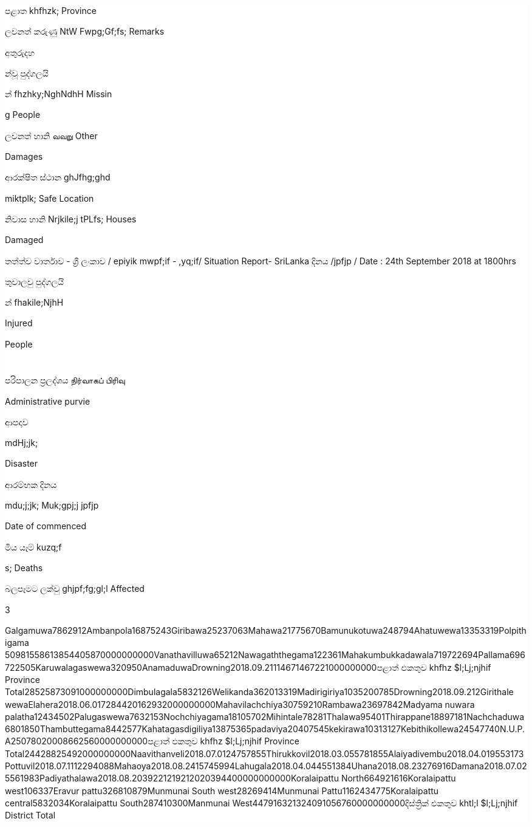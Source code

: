 පළාත khfhzk; Province

ලවනත් කරුණු NtW Fwpg;Gf;fs; Remarks

අතුරුදහ

න්වූ පුද්ගලයි

න් fhzhky;NghNdhH Missin

g People

ලවනත් හානි வவ​று Other

Damages

ආරක්ෂිත ස්ථාන ghJfhg;ghd

miktplk; Safe Location

නිවාස හානි Nrjkile;j tPLfs; Houses

Damaged

තත්ත්ව වාර්තාව - ශ්‍රී ලංකාව / epiyik mwpf;if - ,yq;if/ Situation Report- SriLanka දිනය /jpfjp / Date : 24th September 2018 at 1800hrs

තුවාලවු පුද්ගලයි

න් fhakile;NjhH

Injured

People

#

පරිපාලන ප්‍රලද්ශය நிர்வாகப் பிரிவு

Administrative purvie

ආපදාව

mdHj;jk;

Disaster

ආරම්භක දිනය

mdu;j;jk; Muk;gpj;j jpfjp

Date of commenced

මිය යෑම් kuzq;f

s; Deaths

බලපෑමට ලක්වු ghjpf;fg;gl;l Affected

3

Galgamuwa7862912Ambanpola16875243Giribawa25237063Mahawa21775670Bamunukotuwa248794Ahatuwewa13353319Polpithigama 50981558613854405870000000000Vanathavilluwa65212Nawagaththegama122361Mahakumbukkadawala719722694Pallama696722505Karuwalagaswewa320950AnamaduwaDrowning2018.09.21114671467221000000000පළාත් ඵකතුව khfhz $l;Lj;njhif Province Total28525873091000000000Dimbulagala5832126Welikanda362013319Madirigiriya1035200785Drowning2018.09.212Girithale wewaElahera2018.06.017284420162932000000000Mahavilachchiya30759210Rambawa23697842Madyama nuwara palatha12434502Palugaswewa7632153Nochchiyagama18105702Mihintale78281Thalawa95401Thirappane18897181Nachchaduwa6801850Thambuttegama8442577Kahatagasdigiliya13875365padaviya20407545kekirawa10313127Kebithikollewa24547740N.U.P.A25078020008662560000000000පළාත් ඵකතුව khfhz $l;Lj;njhif Province Total24428825492000000000Naavithanveli2018.07.0124757855Thirukkovil2018.03.055781855Alaiyadivembu2018.04.019553173Pottuvil2018.07.1112294088Mahaoya2018.08.2415745994Lahugala2018.04.044551384Uhana2018.08.23276916Damana2018.07.025561983Padiyathalawa2018.08.2039221219212020394400000000000Koralaipattu North664921616Koralaipattu west106337Eravur pattu326810879Munmunai South west28269414Munmunai Pattu1162434775Koralaipattu central5832034Koralaipattu South287410300Manmunai West447916321324091056760000000000දිස්ත්‍රික් එකතුව khtl;l $l;Lj;njhif District Total
